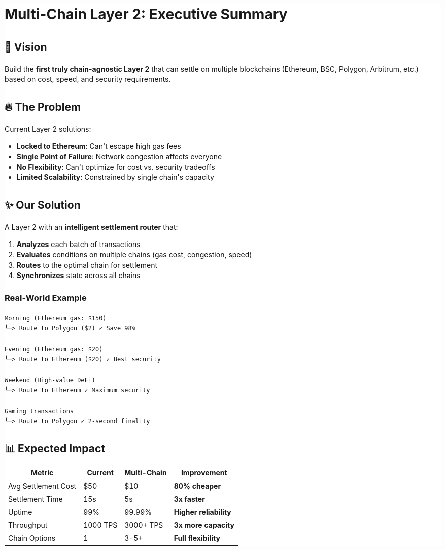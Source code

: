 # Multi-Chain Layer 2: Executive Summary

## 🎯 Vision

Build the **first truly chain-agnostic Layer 2** that can settle on multiple blockchains (Ethereum, BSC, Polygon, Arbitrum, etc.) based on cost, speed, and security requirements.

## 🔥 The Problem

Current Layer 2 solutions:

- **Locked to Ethereum**: Can't escape high gas fees
- **Single Point of Failure**: Network congestion affects everyone
- **No Flexibility**: Can't optimize for cost vs. security tradeoffs
- **Limited Scalability**: Constrained by single chain's capacity

## ✨ Our Solution

A Layer 2 with an **intelligent settlement router** that:

1. **Analyzes** each batch of transactions
2. **Evaluates** conditions on multiple chains (gas cost, congestion, speed)
3. **Routes** to the optimal chain for settlement
4. **Synchronizes** state across all chains

### Real-World Example

```
Morning (Ethereum gas: $150)
└─> Route to Polygon ($2) ✓ Save 98%

Evening (Ethereum gas: $20)
└─> Route to Ethereum ($20) ✓ Best security

Weekend (High-value DeFi)
└─> Route to Ethereum ✓ Maximum security

Gaming transactions
└─> Route to Polygon ✓ 2-second finality
```

## 📊 Expected Impact

| Metric              | Current  | Multi-Chain | Improvement            |
| ------------------- | -------- | ----------- | ---------------------- |
| Avg Settlement Cost | $50      | $10         | **80% cheaper**        |
| Settlement Time     | 15s      | 5s          | **3x faster**          |
| Uptime              | 99%      | 99.99%      | **Higher reliability** |
| Throughput          | 1000 TPS | 3000+ TPS   | **3x more capacity**   |
| Chain Options       | 1        | 3-5+        | **Full flexibility**   |
